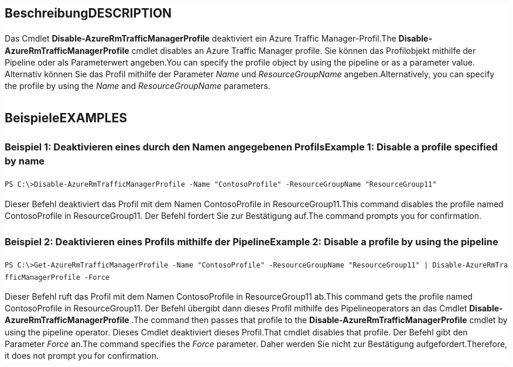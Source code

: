 ## <span data-ttu-id="822f4-107">Beschreibung</span><span class="sxs-lookup"><span data-stu-id="822f4-107">DESCRIPTION</span></span>
<span data-ttu-id="822f4-108">Das Cmdlet **Disable-AzureRmTrafficManagerProfile** deaktiviert ein Azure Traffic Manager-Profil.</span><span class="sxs-lookup"><span data-stu-id="822f4-108">The **Disable-AzureRmTrafficManagerProfile** cmdlet disables an Azure Traffic Manager profile.</span></span>
<span data-ttu-id="822f4-109">Sie können das Profilobjekt mithilfe der Pipeline oder als Parameterwert angeben.</span><span class="sxs-lookup"><span data-stu-id="822f4-109">You can specify the profile object by using the pipeline or as a parameter value.</span></span>
<span data-ttu-id="822f4-110">Alternativ können Sie das Profil mithilfe der Parameter *Name* und *ResourceGroupName* angeben.</span><span class="sxs-lookup"><span data-stu-id="822f4-110">Alternatively, you can specify the profile by using the *Name* and *ResourceGroupName* parameters.</span></span>

## <span data-ttu-id="822f4-111">Beispiele</span><span class="sxs-lookup"><span data-stu-id="822f4-111">EXAMPLES</span></span>

### <span data-ttu-id="822f4-112">Beispiel 1: Deaktivieren eines durch den Namen angegebenen Profils</span><span class="sxs-lookup"><span data-stu-id="822f4-112">Example 1: Disable a profile specified by name</span></span>
```
PS C:\>Disable-AzureRmTrafficManagerProfile -Name "ContosoProfile" -ResourceGroupName "ResourceGroup11"
```

<span data-ttu-id="822f4-113">Dieser Befehl deaktiviert das Profil mit dem Namen ContosoProfile in ResourceGroup11.</span><span class="sxs-lookup"><span data-stu-id="822f4-113">This command disables the profile named ContosoProfile in ResourceGroup11.</span></span>
<span data-ttu-id="822f4-114">Der Befehl fordert Sie zur Bestätigung auf.</span><span class="sxs-lookup"><span data-stu-id="822f4-114">The command prompts you for confirmation.</span></span>

### <span data-ttu-id="822f4-115">Beispiel 2: Deaktivieren eines Profils mithilfe der Pipeline</span><span class="sxs-lookup"><span data-stu-id="822f4-115">Example 2: Disable a profile by using the pipeline</span></span>
```
PS C:\>Get-AzureRmTrafficManagerProfile -Name "ContosoProfile" -ResourceGroupName "ResourceGroup11" | Disable-AzureRmTrafficManagerProfile -Force
```

<span data-ttu-id="822f4-116">Dieser Befehl ruft das Profil mit dem Namen ContosoProfile in ResourceGroup11 ab.</span><span class="sxs-lookup"><span data-stu-id="822f4-116">This command gets the profile named ContosoProfile in ResourceGroup11.</span></span>
<span data-ttu-id="822f4-117">Der Befehl übergibt dann dieses Profil mithilfe des Pipelineoperators an das Cmdlet **Disable-AzureRmTrafficManagerProfile** .</span><span class="sxs-lookup"><span data-stu-id="822f4-117">The command then passes that profile to the **Disable-AzureRmTrafficManagerProfile** cmdlet by using the pipeline operator.</span></span>
<span data-ttu-id="822f4-118">Dieses Cmdlet deaktiviert dieses Profil.</span><span class="sxs-lookup"><span data-stu-id="822f4-118">That cmdlet disables that profile.</span></span>
<span data-ttu-id="822f4-119">Der Befehl gibt den Parameter *Force* an.</span><span class="sxs-lookup"><span data-stu-id="822f4-119">The command specifies the *Force* parameter.</span></span>
<span data-ttu-id="822f4-120">Daher werden Sie nicht zur Bestätigung aufgefordert.</span><span class="sxs-lookup"><span data-stu-id="822f4-120">Therefore, it does not prompt you for confirmation.</span></span>
